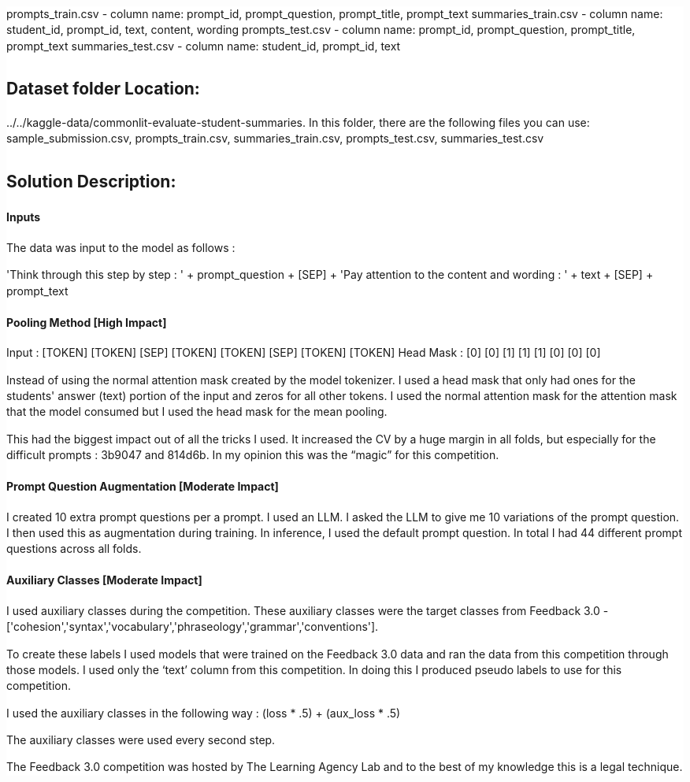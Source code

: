 prompts_train.csv - column name: prompt_id, prompt_question, prompt_title, prompt_text
summaries_train.csv - column name: student_id, prompt_id, text, content, wording
prompts_test.csv - column name: prompt_id, prompt_question, prompt_title, prompt_text
summaries_test.csv - column name: student_id, prompt_id, text


## Dataset folder Location: 
../../kaggle-data/commonlit-evaluate-student-summaries. In this folder, there are the following files you can use: sample_submission.csv, prompts_train.csv, summaries_train.csv, prompts_test.csv, summaries_test.csv

## Solution Description:
#### Inputs

The data was input to the model as follows :

'Think through this step by step : ' + prompt_question + [SEP] + 'Pay attention to the content and wording : ' + text + [SEP] + prompt_text

#### Pooling Method [High Impact]

Input : [TOKEN] [TOKEN] [SEP] [TOKEN] [TOKEN] [SEP] [TOKEN] [TOKEN]
Head Mask : [0] [0] [1] [1] [1] [0] [0] [0]

Instead of using the normal attention mask created by the model tokenizer. I used a head mask that only had ones for the students' answer (text) portion of the input and zeros for all other tokens. I used the normal attention mask for the attention mask that the model consumed but I used the head mask for the mean pooling.

This had the biggest impact out of all the tricks I used. It increased the CV by a huge margin in all folds, but especially for the difficult prompts : 3b9047 and 814d6b. In my opinion this was the “magic” for this competition.

#### Prompt Question Augmentation [Moderate Impact]

I created 10 extra prompt questions per a prompt. I used an LLM. I asked the LLM to give me 10 variations of the prompt question. I then used this as augmentation during training. In inference, I used the default prompt question. In total I had 44 different prompt questions across all folds.

#### Auxiliary Classes [Moderate Impact]

I used auxiliary classes during the competition. These auxiliary classes were the target classes from Feedback 3.0 -
['cohesion','syntax','vocabulary','phraseology','grammar','conventions'].

To create these labels I used models that were trained on the Feedback 3.0 data and ran the data from this competition through those models. I used only the ‘text’ column from this competition. In doing this I produced pseudo labels to use for this competition.

I used the auxiliary classes in the following way : (loss * .5) + (aux_loss * .5)

The auxiliary classes were used every second step.

The Feedback 3.0 competition was hosted by The Learning Agency Lab and to the best of my knowledge this is a legal technique.
